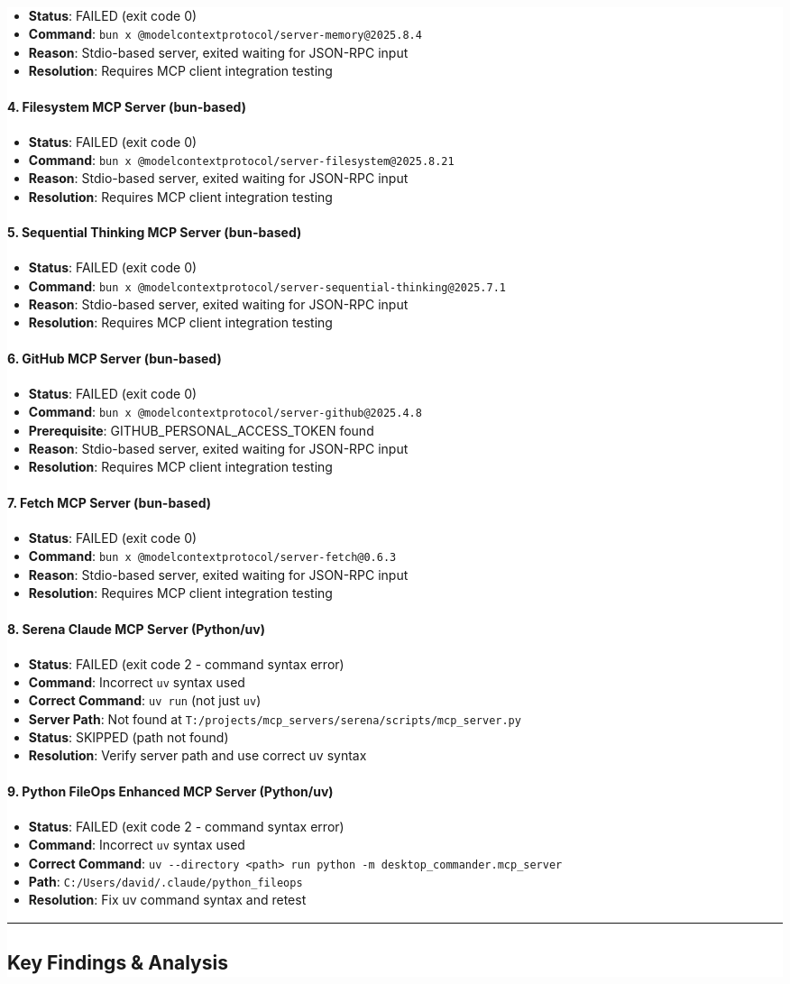 - **Status**: FAILED (exit code 0)
- **Command**: `bun x @modelcontextprotocol/server-memory@2025.8.4`
- **Reason**: Stdio-based server, exited waiting for JSON-RPC input
- **Resolution**: Requires MCP client integration testing

#### 4. Filesystem MCP Server (bun-based)

- **Status**: FAILED (exit code 0)
- **Command**: `bun x @modelcontextprotocol/server-filesystem@2025.8.21`
- **Reason**: Stdio-based server, exited waiting for JSON-RPC input
- **Resolution**: Requires MCP client integration testing

#### 5. Sequential Thinking MCP Server (bun-based)

- **Status**: FAILED (exit code 0)
- **Command**: `bun x @modelcontextprotocol/server-sequential-thinking@2025.7.1`
- **Reason**: Stdio-based server, exited waiting for JSON-RPC input
- **Resolution**: Requires MCP client integration testing

#### 6. GitHub MCP Server (bun-based)

- **Status**: FAILED (exit code 0)
- **Command**: `bun x @modelcontextprotocol/server-github@2025.4.8`
- **Prerequisite**: GITHUB_PERSONAL_ACCESS_TOKEN found
- **Reason**: Stdio-based server, exited waiting for JSON-RPC input
- **Resolution**: Requires MCP client integration testing

#### 7. Fetch MCP Server (bun-based)

- **Status**: FAILED (exit code 0)
- **Command**: `bun x @modelcontextprotocol/server-fetch@0.6.3`
- **Reason**: Stdio-based server, exited waiting for JSON-RPC input
- **Resolution**: Requires MCP client integration testing

#### 8. Serena Claude MCP Server (Python/uv)

- **Status**: FAILED (exit code 2 - command syntax error)
- **Command**: Incorrect `uv` syntax used
- **Correct Command**: `uv run` (not just `uv`)
- **Server Path**: Not found at `T:/projects/mcp_servers/serena/scripts/mcp_server.py`
- **Status**: SKIPPED (path not found)
- **Resolution**: Verify server path and use correct uv syntax

#### 9. Python FileOps Enhanced MCP Server (Python/uv)

- **Status**: FAILED (exit code 2 - command syntax error)
- **Command**: Incorrect `uv` syntax used
- **Correct Command**: `uv --directory <path> run python -m desktop_commander.mcp_server`
- **Path**: `C:/Users/david/.claude/python_fileops`
- **Resolution**: Fix uv command syntax and retest

______________________________________________________________________

## Key Findings & Analysis
